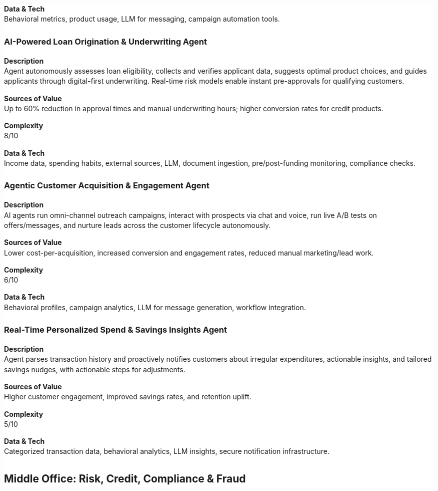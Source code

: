 **Data & Tech**  
Behavioral metrics, product usage, LLM for messaging, campaign automation tools.

### **AI-Powered Loan Origination & Underwriting Agent**

**Description**  
Agent autonomously assesses loan eligibility, collects and verifies applicant data, suggests optimal product choices, and guides applicants through digital-first underwriting. Real-time risk models enable instant pre-approvals for qualifying customers.

**Sources of Value**  
Up to 60% reduction in approval times and manual underwriting hours; higher conversion rates for credit products.

**Complexity**  
8/10

**Data & Tech**  
Income data, spending habits, external sources, LLM, document ingestion, pre/post-funding monitoring, compliance checks.

### **Agentic Customer Acquisition & Engagement Agent**

**Description**  
AI agents run omni-channel outreach campaigns, interact with prospects via chat and voice, run live A/B tests on offers/messages, and nurture leads across the customer lifecycle autonomously.

**Sources of Value**  
Lower cost-per-acquisition, increased conversion and engagement rates, reduced manual marketing/lead work.

**Complexity**  
6/10

**Data & Tech**  
Behavioral profiles, campaign analytics, LLM for message generation, workflow integration.

### **Real-Time Personalized Spend & Savings Insights Agent**

**Description**  
Agent parses transaction history and proactively notifies customers about irregular expenditures, actionable insights, and tailored savings nudges, with actionable steps for adjustments.

**Sources of Value**  
Higher customer engagement, improved savings rates, and retention uplift.

**Complexity**  
5/10

**Data & Tech**  
Categorized transaction data, behavioral analytics, LLM insights, secure notification infrastructure.

## Middle Office: Risk, Credit, Compliance & Fraud
